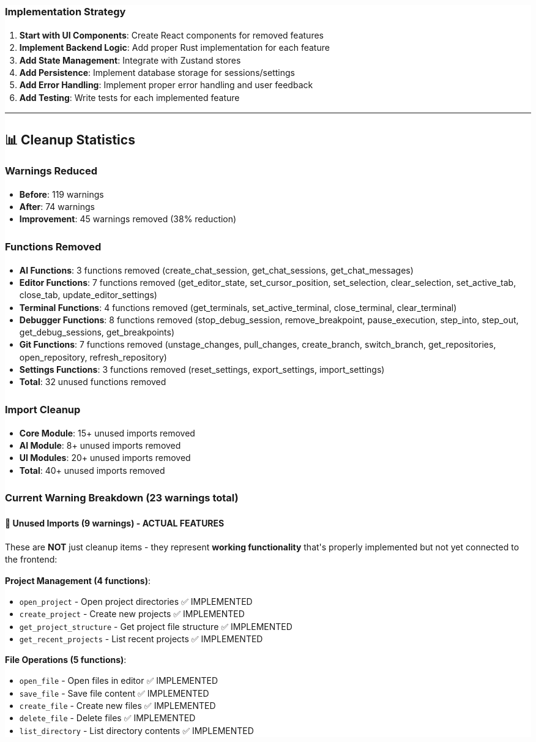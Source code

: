 ### **Implementation Strategy**
1. **Start with UI Components**: Create React components for removed features
2. **Implement Backend Logic**: Add proper Rust implementation for each feature
3. **Add State Management**: Integrate with Zustand stores
4. **Add Persistence**: Implement database storage for sessions/settings
5. **Add Error Handling**: Implement proper error handling and user feedback
6. **Add Testing**: Write tests for each implemented feature

---

## 📊 **Cleanup Statistics**

### **Warnings Reduced**
- **Before**: 119 warnings
- **After**: 74 warnings  
- **Improvement**: 45 warnings removed (38% reduction)

### **Functions Removed**
- **AI Functions**: 3 functions removed (create_chat_session, get_chat_sessions, get_chat_messages)
- **Editor Functions**: 7 functions removed (get_editor_state, set_cursor_position, set_selection, clear_selection, set_active_tab, close_tab, update_editor_settings)
- **Terminal Functions**: 4 functions removed (get_terminals, set_active_terminal, close_terminal, clear_terminal)
- **Debugger Functions**: 8 functions removed (stop_debug_session, remove_breakpoint, pause_execution, step_into, step_out, get_debug_sessions, get_breakpoints)
- **Git Functions**: 7 functions removed (unstage_changes, pull_changes, create_branch, switch_branch, get_repositories, open_repository, refresh_repository)
- **Settings Functions**: 3 functions removed (reset_settings, export_settings, import_settings)
- **Total**: 32 unused functions removed

### **Import Cleanup**
- **Core Module**: 15+ unused imports removed
- **AI Module**: 8+ unused imports removed
- **UI Modules**: 20+ unused imports removed
- **Total**: 40+ unused imports removed

### **Current Warning Breakdown (23 warnings total)**

#### **🔄 Unused Imports (9 warnings) - ACTUAL FEATURES**
These are **NOT** just cleanup items - they represent **working functionality** that's properly implemented but not yet connected to the frontend:

**Project Management (4 functions)**:
- `open_project` - Open project directories ✅ IMPLEMENTED
- `create_project` - Create new projects ✅ IMPLEMENTED  
- `get_project_structure` - Get project file structure ✅ IMPLEMENTED
- `get_recent_projects` - List recent projects ✅ IMPLEMENTED

**File Operations (5 functions)**:
- `open_file` - Open files in editor ✅ IMPLEMENTED
- `save_file` - Save file content ✅ IMPLEMENTED
- `create_file` - Create new files ✅ IMPLEMENTED
- `delete_file` - Delete files ✅ IMPLEMENTED
- `list_directory` - List directory contents ✅ IMPLEMENTED
